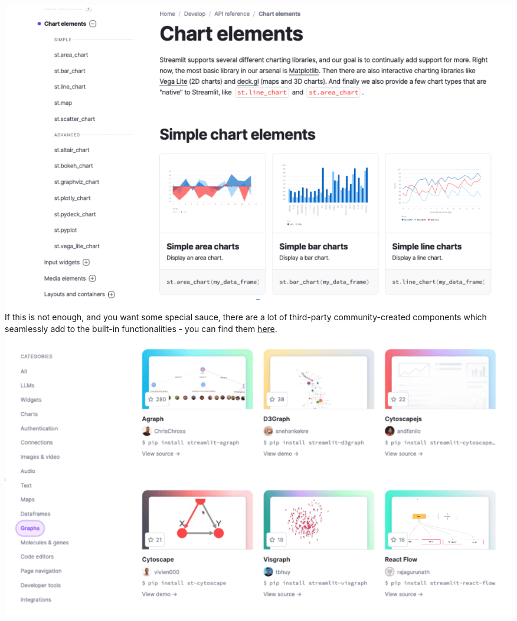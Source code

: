 ![Streamliy Chart elements that allow you to visualise your data](images/Screenshot-2024-05-13-at-19.18.02.png)

If this is not enough, and you want some special sauce, there are a lot of third-party community-created components which seamlessly add to the built-in functionalities - you can find them [here](https://streamlit.io/components?category=graphs).

![community created components from streamlit](images/Screenshot-2024-05-13-at-19.19.20-1024x545.png)
